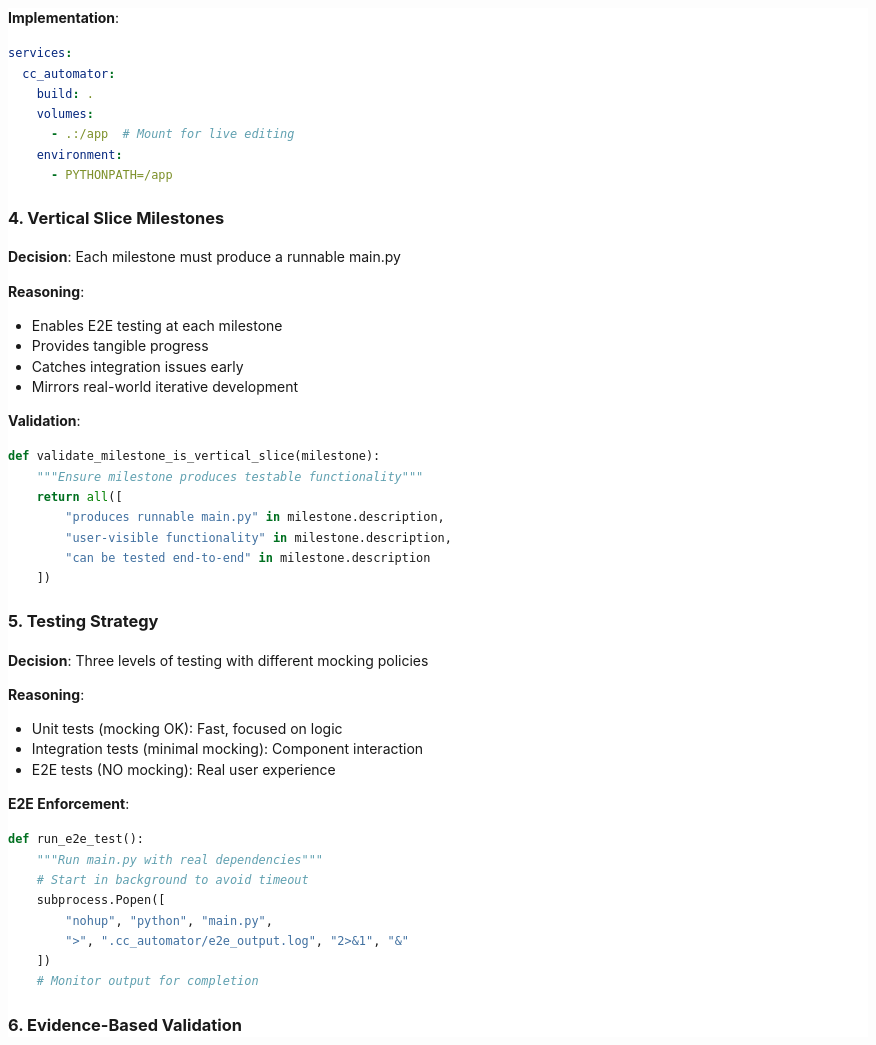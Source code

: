**Implementation**:
```yaml
services:
  cc_automator:
    build: .
    volumes:
      - .:/app  # Mount for live editing
    environment:
      - PYTHONPATH=/app
```

### 4. Vertical Slice Milestones

**Decision**: Each milestone must produce a runnable main.py

**Reasoning**:
- Enables E2E testing at each milestone
- Provides tangible progress
- Catches integration issues early
- Mirrors real-world iterative development

**Validation**:
```python
def validate_milestone_is_vertical_slice(milestone):
    """Ensure milestone produces testable functionality"""
    return all([
        "produces runnable main.py" in milestone.description,
        "user-visible functionality" in milestone.description,
        "can be tested end-to-end" in milestone.description
    ])
```

### 5. Testing Strategy

**Decision**: Three levels of testing with different mocking policies

**Reasoning**:
- Unit tests (mocking OK): Fast, focused on logic
- Integration tests (minimal mocking): Component interaction
- E2E tests (NO mocking): Real user experience

**E2E Enforcement**:
```python
def run_e2e_test():
    """Run main.py with real dependencies"""
    # Start in background to avoid timeout
    subprocess.Popen([
        "nohup", "python", "main.py", 
        ">", ".cc_automator/e2e_output.log", "2>&1", "&"
    ])
    # Monitor output for completion
```

### 6. Evidence-Based Validation
